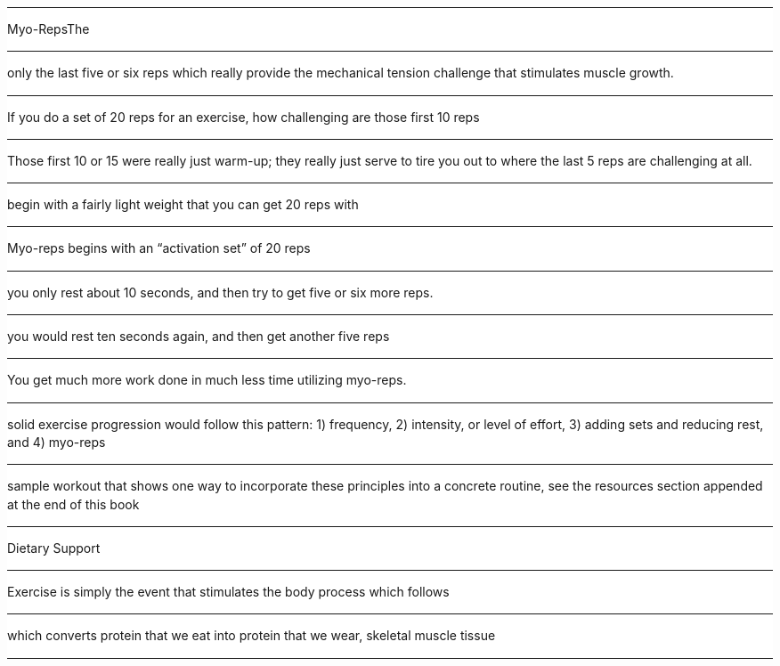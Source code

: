 *****

Myo-RepsThe

*****

only the last five or six reps which really provide the mechanical tension challenge that stimulates muscle growth.

*****

If you do a set of 20 reps for an exercise, how challenging are those first 10 reps

*****

Those first 10 or 15 were really just warm-up; they really just serve to tire you out to where the last 5 reps are challenging at all.

*****

begin with a fairly light weight that you can get 20 reps with

*****

Myo-reps begins with an “activation set” of 20 reps

*****

you only rest about 10 seconds, and then try to get five or six more reps.

*****

you would rest ten seconds again, and then get another five reps

*****

You get much more work done in much less time utilizing myo-reps.

*****

solid exercise progression would follow this pattern: 1) frequency, 2) intensity, or level of effort, 3) adding sets and reducing rest, and 4) myo-reps

*****

sample workout that shows one way to incorporate these principles into a concrete routine, see the resources section appended at the end of this book

*****

Dietary Support

*****

Exercise is simply the event that stimulates the body process which follows

*****

which converts protein that we eat into protein that we wear, skeletal muscle tissue

*****
